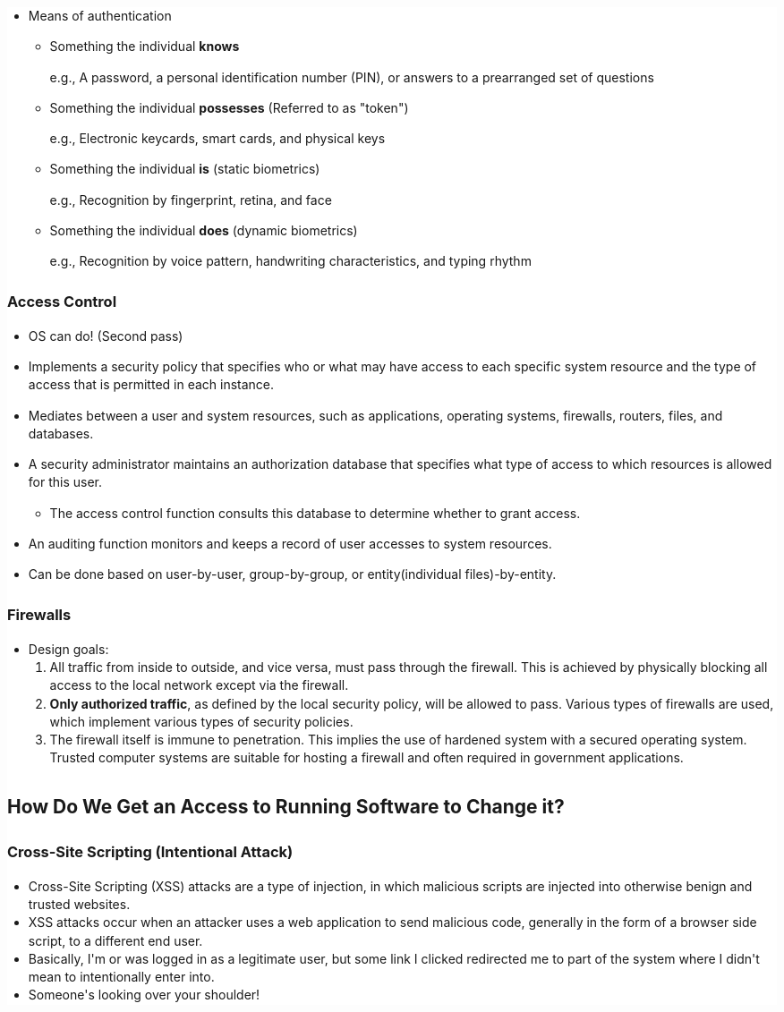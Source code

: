 * Means of authentication

  * Something the individual **knows**

    e.g., A password, a personal identification number (PIN), or answers to a prearranged set of questions

  * Something the individual **possesses** (Referred to as "token")

    e.g., Electronic keycards, smart cards, and physical keys

  * Something the individual **is** (static biometrics)

    e.g., Recognition by fingerprint, retina, and face

  * Something the individual **does** (dynamic biometrics)

    e.g., Recognition by voice pattern, handwriting characteristics, and typing rhythm

### Access Control

* OS can do! (Second pass)

* Implements a security policy that specifies who or what may have access to each specific system resource and the type of access that is permitted in each instance.
* Mediates between a user and system resources, such as applications, operating systems, firewalls, routers, files, and databases.
* A security administrator maintains an authorization database that specifies what type of access to which resources is allowed for this user.
  * The access control function consults this database to determine whether to grant access.
* An auditing function monitors and keeps a record of user accesses to system resources.
* Can be done based on user-by-user, group-by-group, or entity(individual files)-by-entity.

### Firewalls

* Design goals:
  1. All traffic from inside to outside, and vice versa, must pass through the firewall. This is achieved by physically blocking all access to the local network except via the firewall.
  2. **Only authorized traffic**, as defined by the local security policy, will be allowed to pass. Various types of firewalls are used, which implement various types of security policies.
  3. The firewall itself is immune to penetration. This implies the use of hardened system with a secured operating system. Trusted computer systems are suitable for hosting a firewall and often required in government applications.



## How Do We Get an Access to Running Software to Change it?

### Cross-Site Scripting (Intentional Attack)

* Cross-Site Scripting (XSS) attacks are a type of injection, in which malicious scripts are injected into otherwise benign and trusted websites. 
* XSS attacks occur when an attacker uses a web application to send malicious code, generally in the form of a browser side script, to a different end user.
* Basically, I'm or was logged in as a legitimate user, but some link I clicked redirected me to part of the system where I didn't mean to intentionally enter into.
* Someone's looking over your shoulder!
